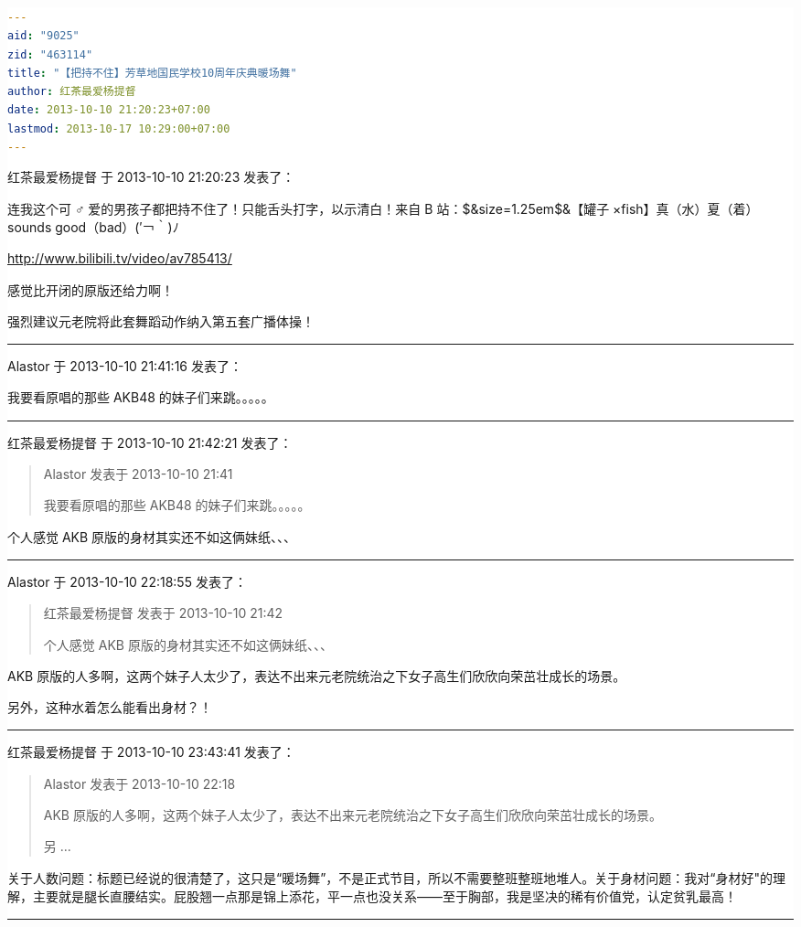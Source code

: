 ```yaml
---
aid: "9025"
zid: "463114"
title: "【把持不住】芳草地国民学校10周年庆典暖场舞"
author: 红茶最爱杨提督
date: 2013-10-10 21:20:23+07:00
lastmod: 2013-10-17 10:29:00+07:00
---
```


红茶最爱杨提督 于 2013-10-10 21:20:23 发表了：

连我这个可 ♂ 爱的男孩子都把持不住了！只能舌头打字，以示清白！来自 B 站：\$&size=1.25em\$&【罐子 ×fish】真（水）夏（着）sounds good（bad）(′￢｀)ﾉ

http://www.bilibili.tv/video/av785413/

感觉比开闭的原版还给力啊！

强烈建议元老院将此套舞蹈动作纳入第五套广播体操！

---

Alastor 于 2013-10-10 21:41:16 发表了：

我要看原唱的那些 AKB48 的妹子们来跳。。。。。

---

红茶最爱杨提督 于 2013-10-10 21:42:21 发表了：

> Alastor 发表于 2013-10-10 21:41
>
> 我要看原唱的那些 AKB48 的妹子们来跳。。。。。

个人感觉 AKB 原版的身材其实还不如这俩妹纸、、、

---

Alastor 于 2013-10-10 22:18:55 发表了：

> 红茶最爱杨提督 发表于 2013-10-10 21:42
>
> 个人感觉 AKB 原版的身材其实还不如这俩妹纸、、、

AKB 原版的人多啊，这两个妹子人太少了，表达不出来元老院统治之下女子高生们欣欣向荣茁壮成长的场景。

另外，这种水着怎么能看出身材？！

---

红茶最爱杨提督 于 2013-10-10 23:43:41 发表了：

> Alastor 发表于 2013-10-10 22:18
>
> AKB 原版的人多啊，这两个妹子人太少了，表达不出来元老院统治之下女子高生们欣欣向荣茁壮成长的场景。
>
> 另 ...

关于人数问题：标题已经说的很清楚了，这只是“暖场舞”，不是正式节目，所以不需要整班整班地堆人。关于身材问题：我对“身材好"的理解，主要就是腿长直腰结实。屁股翘一点那是锦上添花，平一点也没关系——至于胸部，我是坚决的稀有价值党，认定贫乳最高！

---